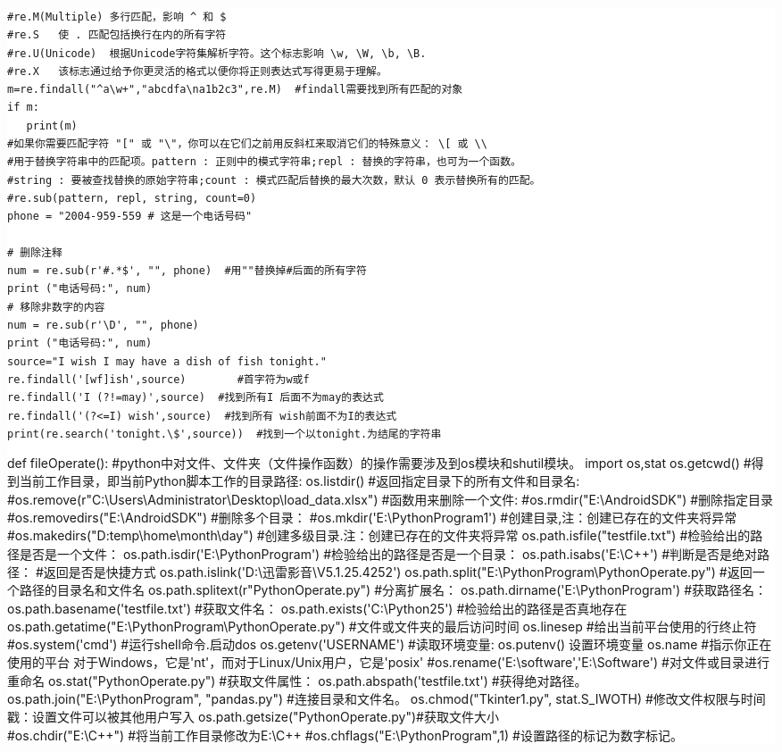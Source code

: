     #re.M(Multiple)	多行匹配，影响 ^ 和 $
    #re.S	使 . 匹配包括换行在内的所有字符
    #re.U(Unicode)	根据Unicode字符集解析字符。这个标志影响 \w, \W, \b, \B.
    #re.X	该标志通过给予你更灵活的格式以便你将正则表达式写得更易于理解。
    m=re.findall("^a\w+","abcdfa\na1b2c3",re.M)  #findall需要找到所有匹配的对象
    if m:
       print(m)
    #如果你需要匹配字符 "[" 或 "\"，你可以在它们之前用反斜杠来取消它们的特殊意义： \[ 或 \\
    #用于替换字符串中的匹配项。pattern : 正则中的模式字符串;repl : 替换的字符串，也可为一个函数。
    #string : 要被查找替换的原始字符串;count : 模式匹配后替换的最大次数，默认 0 表示替换所有的匹配。
    #re.sub(pattern, repl, string, count=0)                                    
    phone = "2004-959-559 # 这是一个电话号码"

    # 删除注释
    num = re.sub(r'#.*$', "", phone)  #用""替换掉#后面的所有字符
    print ("电话号码:", num)
    # 移除非数字的内容
    num = re.sub(r'\D', "", phone)
    print ("电话号码:", num)  
    source="I wish I may have a dish of fish tonight."
    re.findall('[wf]ish',source)        #首字符为w或f  
    re.findall('I (?!=may)',source)  #找到所有I 后面不为may的表达式
    re.findall('(?<=I) wish',source)  #找到所有 wish前面不为I的表达式
    print(re.search('tonight.\$',source))  #找到一个以tonight.为结尾的字符串      
def fileOperate():
    #python中对文件、文件夹（文件操作函数）的操作需要涉及到os模块和shutil模块。
    import os,stat
    os.getcwd()  #得到当前工作目录，即当前Python脚本工作的目录路径: 
    os.listdir()   #返回指定目录下的所有文件和目录名:
    #os.remove(r"C:\Users\Administrator\Desktop\load_data.xlsx")   #函数用来删除一个文件:
    #os.rmdir("E:\AndroidSDK")    #删除指定目录
    #os.removedirs("E:\AndroidSDK") #删除多个目录：
    #os.mkdir('E:\PythonProgram1')    #创建目录,注：创建已存在的文件夹将异常
    #os.makedirs("D:temp\home\month\day")   #创建多级目录.注：创建已存在的文件夹将异常
    os.path.isfile("testfile.txt") #检验给出的路径是否是一个文件：
    os.path.isdir('E:\PythonProgram')  #检验给出的路径是否是一个目录：
    os.path.isabs('E:\C++')   #判断是否是绝对路径：
    #返回是否是快捷方式
    os.path.islink('D:\迅雷影音\V5.1.25.4252')
    os.path.split("E:\PythonProgram\PythonOperate.py")   #返回一个路径的目录名和文件名
    os.path.splitext(r"PythonOperate.py")  #分离扩展名：
    os.path.dirname('E:\PythonProgram')      #获取路径名：
    os.path.basename('testfile.txt')     #获取文件名：
    os.path.exists('C:\Python25')     #检验给出的路径是否真地存在
    os.path.getatime("E:\PythonProgram\PythonOperate.py")  #文件或文件夹的最后访问时间
    os.linesep          #给出当前平台使用的行终止符
    #os.system('cmd') #运行shell命令.启动dos
    os.getenv('USERNAME')   #读取环境变量: os.putenv()   设置环境变量
    os.name      #指示你正在使用的平台 对于Windows，它是'nt'，而对于Linux/Unix用户，它是'posix'
    #os.rename('E:\software','E:\Software')  #对文件或目录进行重命名
    os.stat("PythonOperate.py")  #获取文件属性：
    os.path.abspath('testfile.txt')    #获得绝对路径。
    os.path.join("E:\PythonProgram", "pandas.py")  #连接目录和文件名。
    os.chmod("Tkinter1.py", stat.S_IWOTH)        #修改文件权限与时间戳：设置文件可以被其他用户写入
    os.path.getsize("PythonOperate.py")#获取文件大小  
    #os.chdir("E:\C++")    #将当前工作目录修改为E:\C++
    #os.chflags("E:\PythonProgram",1)   #设置路径的标记为数字标记。
                   